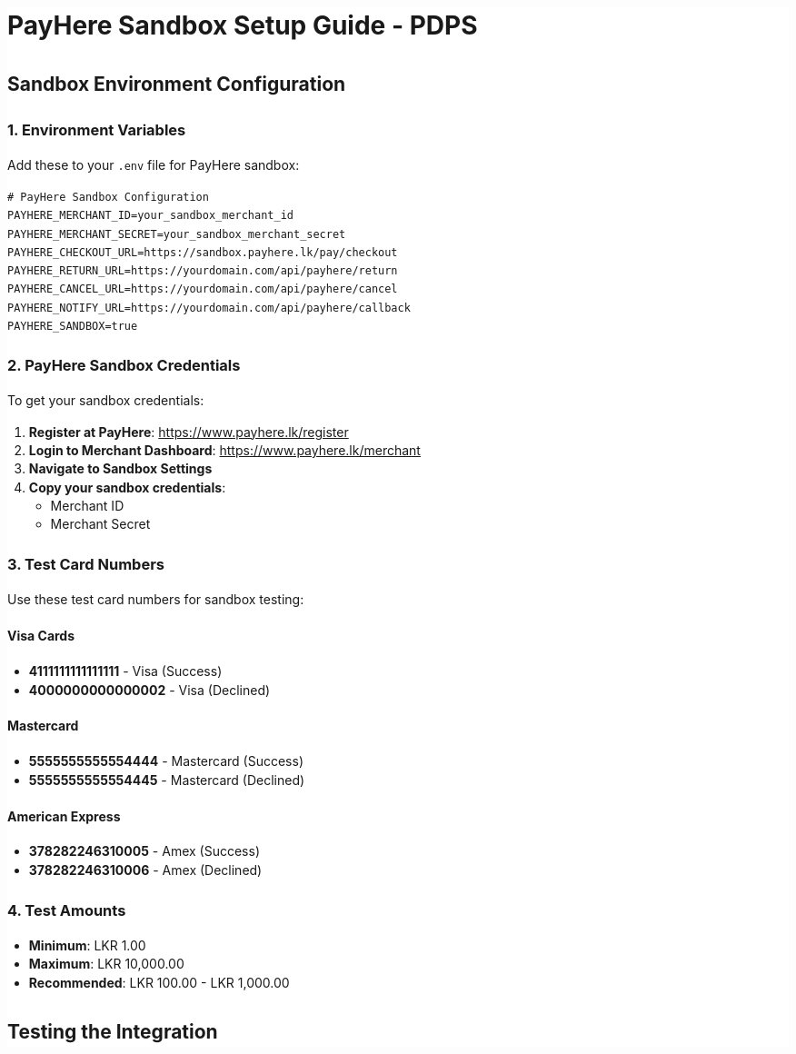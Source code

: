 # PayHere Sandbox Setup Guide - PDPS

## Sandbox Environment Configuration

### 1. Environment Variables
Add these to your `.env` file for PayHere sandbox:

```env
# PayHere Sandbox Configuration
PAYHERE_MERCHANT_ID=your_sandbox_merchant_id
PAYHERE_MERCHANT_SECRET=your_sandbox_merchant_secret
PAYHERE_CHECKOUT_URL=https://sandbox.payhere.lk/pay/checkout
PAYHERE_RETURN_URL=https://yourdomain.com/api/payhere/return
PAYHERE_CANCEL_URL=https://yourdomain.com/api/payhere/cancel
PAYHERE_NOTIFY_URL=https://yourdomain.com/api/payhere/callback
PAYHERE_SANDBOX=true
```

### 2. PayHere Sandbox Credentials
To get your sandbox credentials:

1. **Register at PayHere**: https://www.payhere.lk/register
2. **Login to Merchant Dashboard**: https://www.payhere.lk/merchant
3. **Navigate to Sandbox Settings**
4. **Copy your sandbox credentials**:
   - Merchant ID
   - Merchant Secret

### 3. Test Card Numbers
Use these test card numbers for sandbox testing:

#### Visa Cards
- **4111111111111111** - Visa (Success)
- **4000000000000002** - Visa (Declined)

#### Mastercard
- **5555555555554444** - Mastercard (Success)
- **5555555555554445** - Mastercard (Declined)

#### American Express
- **378282246310005** - Amex (Success)
- **378282246310006** - Amex (Declined)

### 4. Test Amounts
- **Minimum**: LKR 1.00
- **Maximum**: LKR 10,000.00
- **Recommended**: LKR 100.00 - LKR 1,000.00

## Testing the Integration

